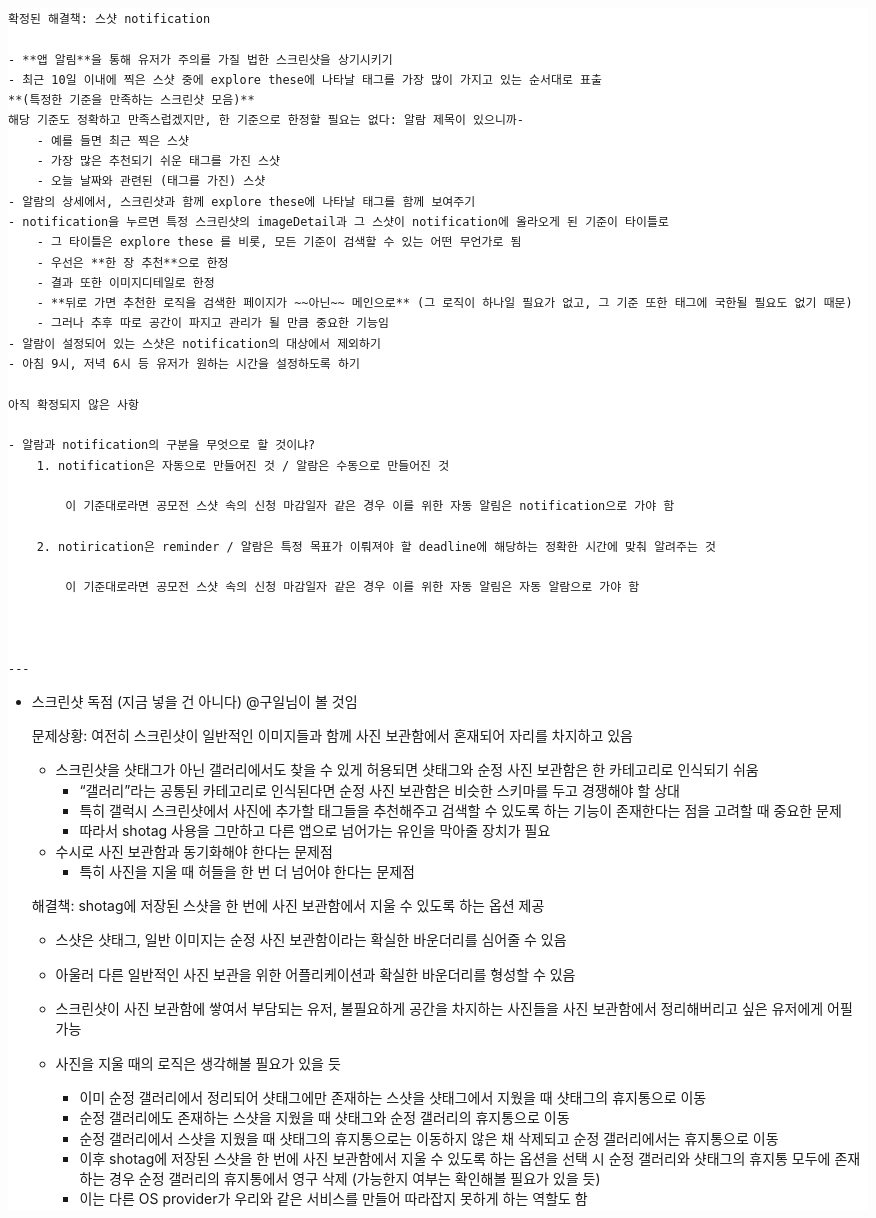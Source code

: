     확정된 해결책: 스샷 notification
    
    - **앱 알림**을 통해 유저가 주의를 가질 법한 스크린샷을 상기시키기
    - 최근 10일 이내에 찍은 스샷 중에 explore these에 나타날 태그를 가장 많이 가지고 있는 순서대로 표출
    **(특정한 기준을 만족하는 스크린샷 모음)**
    해당 기준도 정확하고 만족스럽겠지만, 한 기준으로 한정할 필요는 없다: 알람 제목이 있으니까-
        - 예를 들면 최근 찍은 스샷
        - 가장 많은 추천되기 쉬운 태그를 가진 스샷
        - 오늘 날짜와 관련된 (태그를 가진) 스샷
    - 알람의 상세에서, 스크린샷과 함께 explore these에 나타날 태그를 함께 보여주기
    - notification을 누르면 특정 스크린샷의 imageDetail과 그 스샷이 notification에 올라오게 된 기준이 타이틀로
        - 그 타이틀은 explore these 를 비롯, 모든 기준이 검색할 수 있는 어떤 무언가로 됨
        - 우선은 **한 장 추천**으로 한정
        - 결과 또한 이미지디테일로 한정
        - **뒤로 가면 추천한 로직을 검색한 페이지가 ~~아닌~~ 메인으로** (그 로직이 하나일 필요가 없고, 그 기준 또한 태그에 국한될 필요도 없기 때문)
        - 그러나 추후 따로 공간이 파지고 관리가 될 만큼 중요한 기능임
    - 알람이 설정되어 있는 스샷은 notification의 대상에서 제외하기
    - 아침 9시, 저녁 6시 등 유저가 원하는 시간을 설정하도록 하기
    
    아직 확정되지 않은 사항
    
    - 알람과 notification의 구분을 무엇으로 할 것이냐?
        1. notification은 자동으로 만들어진 것 / 알람은 수동으로 만들어진 것
            
            이 기준대로라면 공모전 스샷 속의 신청 마감일자 같은 경우 이를 위한 자동 알림은 notification으로 가야 함
            
        2. notirication은 reminder / 알람은 특정 목표가 이뤄져야 할 deadline에 해당하는 정확한 시간에 맞춰 알려주는 것
            
            이 기준대로라면 공모전 스샷 속의 신청 마감일자 같은 경우 이를 위한 자동 알림은 자동 알람으로 가야 함
            
        
    
    ---
    

- 스크린샷 독점 (지금 넣을 건 아니다) @구일님이 볼 것임
    
    문제상황: 여전히 스크린샷이 일반적인 이미지들과 함께 사진 보관함에서 혼재되어 자리를 차지하고 있음
    
    - 스크린샷을 샷태그가 아닌 갤러리에서도 찾을 수 있게 허용되면 샷태그와 순정 사진 보관함은 한 카테고리로 인식되기 쉬움
        - “갤러리”라는 공통된 카테고리로 인식된다면 순정 사진 보관함은 비슷한 스키마를 두고 경쟁해야 할 상대
        - 특히 갤럭시 스크린샷에서 사진에 추가할 태그들을 추천해주고 검색할 수 있도록 하는 기능이 존재한다는 점을 고려할 때 중요한 문제
        - 따라서 shotag 사용을 그만하고 다른 앱으로 넘어가는 유인을 막아줄 장치가 필요
    - 수시로 사진 보관함과 동기화해야 한다는 문제점
        - 특히 사진을 지울 때 허들을 한 번 더 넘어야 한다는 문제점
        
    
    해결책: shotag에 저장된 스샷을 한 번에 사진 보관함에서 지울 수 있도록 하는 옵션 제공 
    
    - 스샷은 샷태그, 일반 이미지는 순정 사진 보관함이라는 확실한 바운더리를 심어줄 수 있음
    - 아울러 다른 일반적인 사진 보관을 위한 어플리케이션과 확실한 바운더리를 형성할 수 있음
    - 스크린샷이 사진 보관함에 쌓여서 부담되는 유저, 불필요하게 공간을 차지하는 사진들을 사진 보관함에서 정리해버리고 싶은 유저에게 어필 가능
    
    - 사진을 지울 때의 로직은 생각해볼 필요가 있을 듯
        - 이미 순정 갤러리에서 정리되어 샷태그에만 존재하는 스샷을 샷태그에서 지웠을 때 샷태그의 휴지통으로 이동
        - 순정 갤러리에도 존재하는 스샷을 지웠을 때 샷태그와 순정 갤러리의 휴지통으로 이동
        - 순정 갤러리에서 스샷을 지웠을 때 샷태그의 휴지통으로는 이동하지 않은 채 삭제되고 순정 갤러리에서는 휴지통으로 이동
        - 이후 shotag에 저장된 스샷을 한 번에 사진 보관함에서 지울 수 있도록 하는 옵션을 선택 시 순정 갤러리와 샷태그의 휴지통 모두에 존재하는 경우 순정 갤러리의 휴지통에서 영구 삭제 (가능한지 여부는 확인해볼 필요가 있을 듯)
        - 이는 다른 OS provider가 우리와 같은 서비스를 만들어 따라잡지 못하게 하는 역할도 함
    